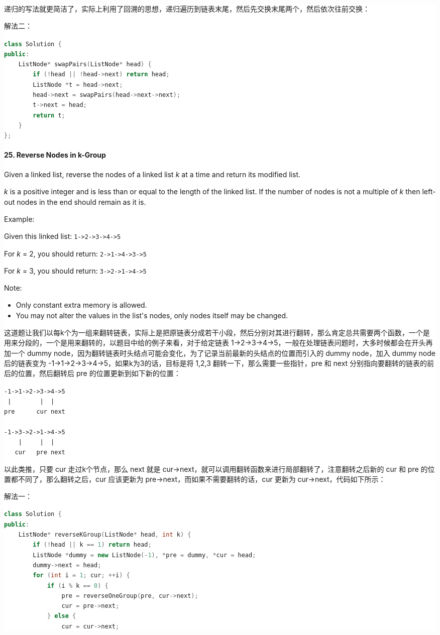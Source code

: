  递归的写法就更简洁了，实际上利用了回溯的思想，递归遍历到链表末尾，然后先交换末尾两个，然后依次往前交换：

 解法二：

```C++
class Solution {
public:
    ListNode* swapPairs(ListNode* head) {
        if (!head || !head->next) return head;
        ListNode *t = head->next;
        head->next = swapPairs(head->next->next);
        t->next = head;
        return t;
    }
};
```



#### 25. Reverse Nodes in k-Group

Given a linked list, reverse the nodes of a linked list *k* at a time and return its modified list.

*k* is a positive integer and is less than or equal to the length of the linked list. If the number of nodes is not a multiple of *k* then left-out nodes in the end should remain as it is.

Example:

Given this linked list: `1->2->3->4->5`

For *k* = 2, you should return: `2->1->4->3->5`

For *k* = 3, you should return: `3->2->1->4->5`

Note:

- Only constant extra memory is allowed.
- You may not alter the values in the list's nodes, only nodes itself may be changed.

这道题让我们以每k个为一组来翻转链表，实际上是把原链表分成若干小段，然后分别对其进行翻转，那么肯定总共需要两个函数，一个是用来分段的，一个是用来翻转的，以题目中给的例子来看，对于给定链表 1->2->3->4->5，一般在处理链表问题时，大多时候都会在开头再加一个 dummy node，因为翻转链表时头结点可能会变化，为了记录当前最新的头结点的位置而引入的 dummy node，加入 dummy node 后的链表变为 -1->1->2->3->4->5，如果k为3的话，目标是将 1,2,3 翻转一下，那么需要一些指针，pre 和 next 分别指向要翻转的链表的前后的位置，然后翻转后 pre 的位置更新到如下新的位置：

```
-1->1->2->3->4->5
 |        |  |
pre      cur next

-1->3->2->1->4->5
    |     |  |
   cur   pre next
```

以此类推，只要 cur 走过k个节点，那么 next 就是 cur->next，就可以调用翻转函数来进行局部翻转了，注意翻转之后新的 cur 和 pre 的位置都不同了，那么翻转之后，cur 应该更新为 pre->next，而如果不需要翻转的话，cur 更新为 cur->next，代码如下所示： 

解法一：

```C++
class Solution {
public:
    ListNode* reverseKGroup(ListNode* head, int k) {
        if (!head || k == 1) return head;
        ListNode *dummy = new ListNode(-1), *pre = dummy, *cur = head;
        dummy->next = head;
        for (int i = 1; cur; ++i) {
            if (i % k == 0) {
                pre = reverseOneGroup(pre, cur->next);
                cur = pre->next;
            } else {
                cur = cur->next;
```